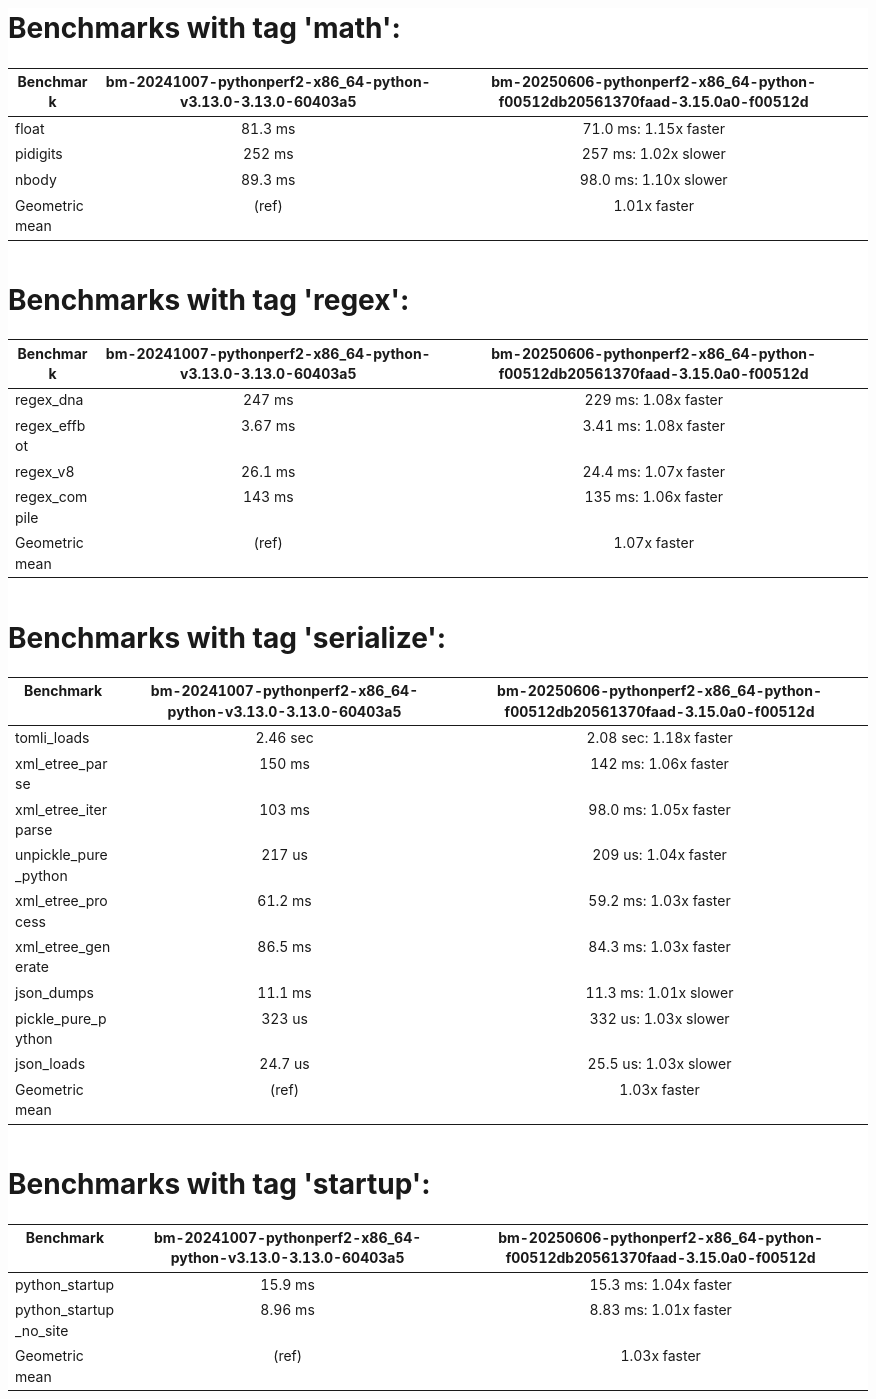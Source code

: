 Benchmarks with tag 'math':
===========================

| Benchmark      | bm-20241007-pythonperf2-x86_64-python-v3.13.0-3.13.0-60403a5 | bm-20250606-pythonperf2-x86_64-python-f00512db20561370faad-3.15.0a0-f00512d |
|----------------|:------------------------------------------------------------:|:---------------------------------------------------------------------------:|
| float          | 81.3 ms                                                      | 71.0 ms: 1.15x faster                                                       |
| pidigits       | 252 ms                                                       | 257 ms: 1.02x slower                                                        |
| nbody          | 89.3 ms                                                      | 98.0 ms: 1.10x slower                                                       |
| Geometric mean | (ref)                                                        | 1.01x faster                                                                |

Benchmarks with tag 'regex':
============================

| Benchmark      | bm-20241007-pythonperf2-x86_64-python-v3.13.0-3.13.0-60403a5 | bm-20250606-pythonperf2-x86_64-python-f00512db20561370faad-3.15.0a0-f00512d |
|----------------|:------------------------------------------------------------:|:---------------------------------------------------------------------------:|
| regex_dna      | 247 ms                                                       | 229 ms: 1.08x faster                                                        |
| regex_effbot   | 3.67 ms                                                      | 3.41 ms: 1.08x faster                                                       |
| regex_v8       | 26.1 ms                                                      | 24.4 ms: 1.07x faster                                                       |
| regex_compile  | 143 ms                                                       | 135 ms: 1.06x faster                                                        |
| Geometric mean | (ref)                                                        | 1.07x faster                                                                |

Benchmarks with tag 'serialize':
================================

| Benchmark            | bm-20241007-pythonperf2-x86_64-python-v3.13.0-3.13.0-60403a5 | bm-20250606-pythonperf2-x86_64-python-f00512db20561370faad-3.15.0a0-f00512d |
|----------------------|:------------------------------------------------------------:|:---------------------------------------------------------------------------:|
| tomli_loads          | 2.46 sec                                                     | 2.08 sec: 1.18x faster                                                      |
| xml_etree_parse      | 150 ms                                                       | 142 ms: 1.06x faster                                                        |
| xml_etree_iterparse  | 103 ms                                                       | 98.0 ms: 1.05x faster                                                       |
| unpickle_pure_python | 217 us                                                       | 209 us: 1.04x faster                                                        |
| xml_etree_process    | 61.2 ms                                                      | 59.2 ms: 1.03x faster                                                       |
| xml_etree_generate   | 86.5 ms                                                      | 84.3 ms: 1.03x faster                                                       |
| json_dumps           | 11.1 ms                                                      | 11.3 ms: 1.01x slower                                                       |
| pickle_pure_python   | 323 us                                                       | 332 us: 1.03x slower                                                        |
| json_loads           | 24.7 us                                                      | 25.5 us: 1.03x slower                                                       |
| Geometric mean       | (ref)                                                        | 1.03x faster                                                                |

Benchmarks with tag 'startup':
==============================

| Benchmark              | bm-20241007-pythonperf2-x86_64-python-v3.13.0-3.13.0-60403a5 | bm-20250606-pythonperf2-x86_64-python-f00512db20561370faad-3.15.0a0-f00512d |
|------------------------|:------------------------------------------------------------:|:---------------------------------------------------------------------------:|
| python_startup         | 15.9 ms                                                      | 15.3 ms: 1.04x faster                                                       |
| python_startup_no_site | 8.96 ms                                                      | 8.83 ms: 1.01x faster                                                       |
| Geometric mean         | (ref)                                                        | 1.03x faster                                                                |
